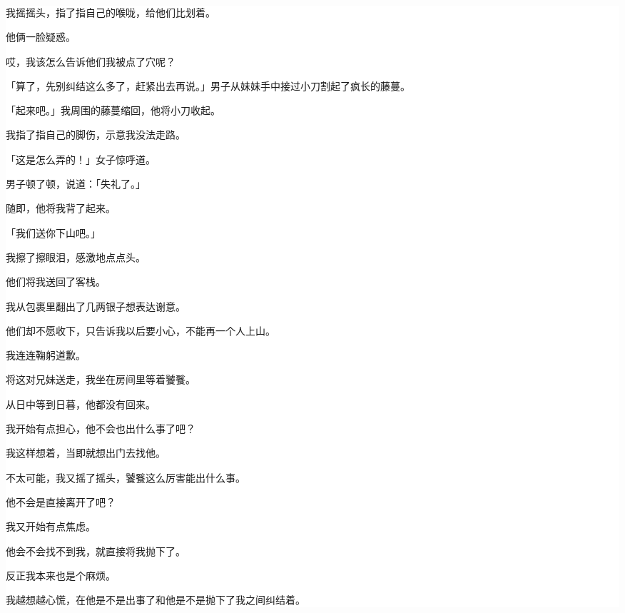 我摇摇头，指了指自己的喉咙，给他们比划着。


他俩一脸疑惑。


哎，我该怎么告诉他们我被点了穴呢？


「算了，先别纠结这么多了，赶紧出去再说。」男子从妹妹手中接过小刀割起了疯长的藤蔓。


「起来吧。」我周围的藤蔓缩回，他将小刀收起。


我指了指自己的脚伤，示意我没法走路。


「这是怎么弄的！」女子惊呼道。


男子顿了顿，说道：「失礼了。」


随即，他将我背了起来。


「我们送你下山吧。」


我擦了擦眼泪，感激地点点头。


他们将我送回了客栈。


我从包裹里翻出了几两银子想表达谢意。


他们却不愿收下，只告诉我以后要小心，不能再一个人上山。


我连连鞠躬道歉。


将这对兄妹送走，我坐在房间里等着饕餮。


从日中等到日暮，他都没有回来。


我开始有点担心，他不会也出什么事了吧？


我这样想着，当即就想出门去找他。


不太可能，我又摇了摇头，饕餮这么厉害能出什么事。


他不会是直接离开了吧？


我又开始有点焦虑。


他会不会找不到我，就直接将我抛下了。


反正我本来也是个麻烦。


我越想越心慌，在他是不是出事了和他是不是抛下了我之间纠结着。
